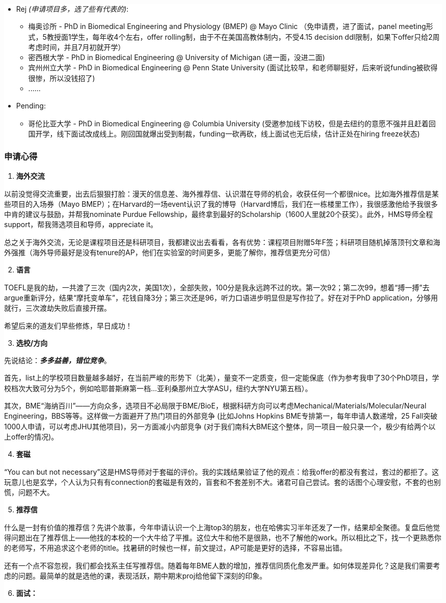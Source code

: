 * Rej
_(申请项目多，选了些有代表的)_:
  * 梅奥诊所 - PhD in Biomedical Engineering and Physiology (BMEP) @ Mayo Clinic （免申请费，进了面试，panel meeting形式，5教授面1学生，每年收4个左右，offer rolling制，由于不在美国高教体制内，不受4.15 decision ddl限制，如果下offer只给2周考虑时间，并且7月初就开学）
  * 密西根大学 - PhD in Biomedical Engineering @ University of Michigan (进一面，没进二面)
  * 宾州州立大学 - PhD in Biomedical Engineering @ Penn State University (面试比较早，和老师聊挺好，后来听说funding被砍得很惨，所以没钱招了)
  * ......
  

* Pending:
  * 哥伦比亚大学 - PhD in Biomedical Engineering @ Columbia University (受邀参加线下访校，但是去纽约的意愿不强并且赶着回国开学，线下面试改成线上。刚回国就爆出受到制裁，funding一砍再砍，线上面试也无后续，估计正处在hiring freeze状态)

### 申请心得

1. **海外交流**

以前没觉得交流重要，出去后狠狠打脸：漫天的信息差、海外推荐信、认识潜在导师的机会，收获任何一个都很nice。比如海外推荐信是某些项目的入场券（Mayo BMEP）；在Harvard的一场event认识了我的博导（Harvard博后，我们在一栋楼里工作），我很感激他给予我很多中肯的建议与鼓励，并帮我nominate Purdue Fellowship，最终拿到最好的Scholarship（1600人里就20个获奖）。此外，HMS导师全程support，帮我筛选项目和导师，appreciate it。

总之关于海外交流，无论是课程项目还是科研项目，我都建议出去看看，各有优势：课程项目附赠5年F签；科研项目随机掉落顶刊文章和海外强推（海外导师最好是没有tenure的AP，他们在实验室的时间更多，更能了解你，推荐信更充分可信）

 

2. **语言**

TOEFL是我的劫，一共渡了三次（国内2次，美国1次），全部失败，100分是我永远跨不过的坎。第一次92；第二次99，想着“搏一搏”去argue重新评分，结果“摩托变单车”，花钱自降3分；第三次还是96，听力口语进步明显但是写作拉了。好在对于PhD application，分够用就行，三次渡劫失败后直接开摆。

希望后来的道友们早些修炼，早日成功！

3. **选校/方向**

先说结论：**_多多益善，错位竞争_**。

首先，list上的学校项目数量越多越好，在当前严峻的形势下（北美），量变不一定质变，但一定能保底（作为参考我申了30个PhD项目，学校档次大致可分为5个，例如哈耶普斯麻第一档...亚利桑那州立大学ASU，纽约大学NYU第五档）。

其次，BME“海纳百川”——方向众多，选项目不必局限于BME/BioE，根据科研方向可以考虑Mechanical/Materials/Molecular/Neural Engineering，BBS等等。这样做一方面避开了热门项目的外部竞争 (比如Johns Hopkins BME专排第一，每年申请人数递增，25 Fall突破1000人申请，可以考虑JHU其他项目)，另一方面减小内部竞争 (对于我们南科大BME这个整体，同一项目一般只录一个，极少有给两个以上offer的情况)。

4. **套磁**

“You can but not necessary”这是HMS导师对于套磁的评价。我的实践结果验证了他的观点：给我offer的都没有套过，套过的都拒了。这玩意儿也是玄学，个人认为只有有connection的套磁是有效的，盲套和不套差别不大。诸君可自己尝试。套的话图个心理安慰，不套的也别慌，问题不大。

5. **推荐信**

什么是一封有价值的推荐信？先讲个故事，今年申请认识一个上海top3的朋友，也在哈佛实习半年还发了一作，结果却全聚德。复盘后他觉得问题出在了推荐信上——他找的本校的一个大牛给了平推。这位大牛和他不是很熟，也不了解他的work。所以相比之下，找一个更熟悉你的老师写，不用追求这个老师的title。找暑研的时候也一样，前文提过，AP可能是更好的选择，不容易出错。

还有一个点不容忽视，我们都会找系主任写推荐信。随着每年BME人数的增加，推荐信同质化愈发严重。如何体现差异化？这是我们需要考虑的问题。最简单的就是选他的课，表现活跃，期中期末proj给他留下深刻的印象。

6. **面试：**
    